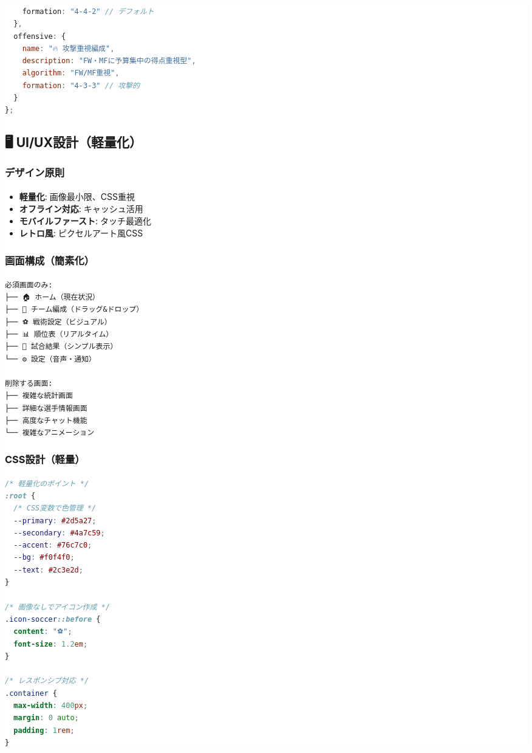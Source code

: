 ```javascript
    formation: "4-4-2" // デフォルト
  },
  offensive: {
    name: "🔥 攻撃重視編成",
    description: "FW・MFに予算集中の得点重視型",
    algorithm: "FW/MF重視",
    formation: "4-3-3" // 攻撃的
  }
};
```

## 🖥️ UI/UX設計（軽量化）

### デザイン原則
- **軽量化**: 画像最小限、CSS重視
- **オフライン対応**: キャッシュ活用
- **モバイルファースト**: タッチ最適化
- **レトロ風**: ピクセルアート風CSS

### 画面構成（簡素化）
```
必須画面のみ:
├── 🏠 ホーム（現在状況）
├── 👥 チーム編成（ドラッグ&ドロップ）
├── ⚽ 戦術設定（ビジュアル）
├── 📊 順位表（リアルタイム）
├── 🎯 試合結果（シンプル表示）
└── ⚙️ 設定（音声・通知）

削除する画面:
├── 複雑な統計画面
├── 詳細な選手情報画面
├── 高度なチャット機能
└── 複雑なアニメーション
```

### CSS設計（軽量）
```css
/* 軽量化のポイント */
:root {
  /* CSS変数で色管理 */
  --primary: #2d5a27;
  --secondary: #4a7c59;
  --accent: #76c7c0;
  --bg: #f0f4f0;
  --text: #2c3e2d;
}

/* 画像なしでアイコン作成 */
.icon-soccer::before {
  content: "⚽";
  font-size: 1.2em;
}

/* レスポンシブ対応 */
.container {
  max-width: 400px;
  margin: 0 auto;
  padding: 1rem;
}
```
